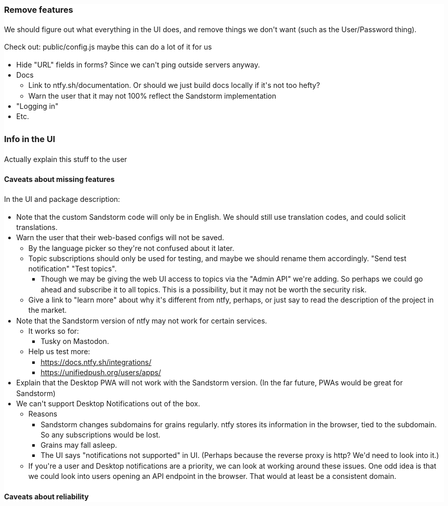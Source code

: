 ### Remove features

We should figure out what everything in the UI does, and remove things we don't want (such as the User/Password thing).

Check out: public/config.js maybe this can do a lot of it for us

* Hide "URL" fields in forms? Since we can't ping outside servers anyway.
* Docs
	* Link to ntfy.sh/documentation. Or should we just build docs locally if it's not too hefty?
	* Warn the user that it may not 100% reflect the Sandstorm implementation
* "Logging in"
* Etc.

### Info in the UI

Actually explain this stuff to the user

#### Caveats about missing features

In the UI and package description:

* Note that the custom Sandstorm code will only be in English. We should still use translation codes, and could solicit translations.
* Warn the user that their web-based configs will not be saved.
	* By the language picker so they're not confused about it later.
	* Topic subscriptions should only be used for testing, and maybe we should rename them accordingly. "Send test notification" "Test topics".
		* Though we may be giving the web UI access to topics via the "Admin API" we're adding. So perhaps we could go ahead and subscribe it to all topics. This is a possibility, but it may not be worth the security risk.
	* Give a link to "learn more" about why it's different from ntfy, perhaps, or just say to read the description of the project in the market.
* Note that the Sandstorm version of ntfy may not work for certain services.
	* It works so for:
		* Tusky on Mastodon.
	* Help us test more:
		* https://docs.ntfy.sh/integrations/
		* https://unifiedpush.org/users/apps/
* Explain that the Desktop PWA will not work with the Sandstorm version. (In the far future, PWAs would be great for Sandstorm)
* We can't support Desktop Notifications out of the box.
	* Reasons
		* Sandstorm changes subdomains for grains regularly. ntfy stores its information in the browser, tied to the subdomain. So any subscriptions would be lost.
		* Grains may fall asleep.
		* The UI says "notifications not supported" in UI. (Perhaps because the reverse proxy is http? We'd need to look into it.)
	* If you're a user and Desktop notifications are a priority, we can look at working around these issues. One odd idea is that we could look into users opening an API endpoint in the browser. That would at least be a consistent domain.

#### Caveats about reliability
